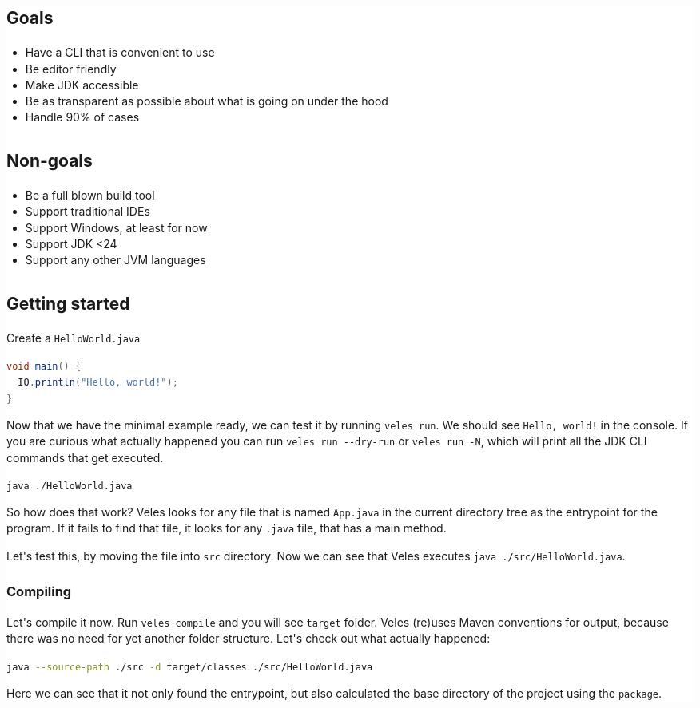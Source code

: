 ## Goals

- Have a CLI that is convenient to use
- Be editor friendly
- Make JDK accessible
- Be as transparent as possible about what is going on under the hood
- Handle 90% of cases

## Non-goals

- Be a full blown build tool
- Support traditional IDEs
- Support Windows, at least for now
- Support JDK <24
- Support any other JVM languages

## Getting started

Create a `HelloWorld.java`

```java
void main() {
  IO.println("Hello, world!");
}
```

Now that we have the minimal example ready, we can test it by running `veles run`.
We should see `Hello, world!` in the console. If you are curious what actually happened
you can run `veles run --dry-run` or `veles run -N`, which will print all the JDK CLI
commands that get executed.

```bash
java ./HelloWorld.java
```

So how does that work? Veles looks for any file that is named `App.java` in the current
directory tree as the entrypoint for the program. If it fails to find that file, it
looks for any `.java` file, that has a main method.

Let's test this, by moving the file into `src` directory. Now we can see that Veles
executes `java ./src/HelloWorld.java`.

### Compiling

Let's compile it now. Run `veles compile` and you will see `target` folder. Veles
(re)uses Maven conventions for output, because there was no need for yet another
folder structure. Let's check out what actually happened:

```bash
java --source-path ./src -d target/classes ./src/HelloWorld.java
```

Here we can see that it not only found the entrypoint, but also calculated the base
directory of the project using the `package`.
